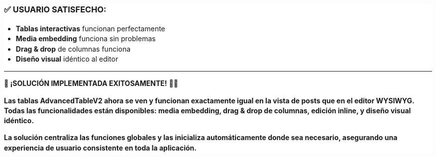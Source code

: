 ### **✅ USUARIO SATISFECHO:**
- **Tablas interactivas** funcionan perfectamente
- **Media embedding** funciona sin problemas
- **Drag & drop** de columnas funciona
- **Diseño visual** idéntico al editor

---

**🎯 ¡SOLUCIÓN IMPLEMENTADA EXITOSAMENTE!** 🚀✨

**Las tablas AdvancedTableV2 ahora se ven y funcionan exactamente igual en la vista de posts que en el editor WYSIWYG. Todas las funcionalidades están disponibles: media embedding, drag & drop de columnas, edición inline, y diseño visual idéntico.**

**La solución centraliza las funciones globales y las inicializa automáticamente donde sea necesario, asegurando una experiencia de usuario consistente en toda la aplicación.**
